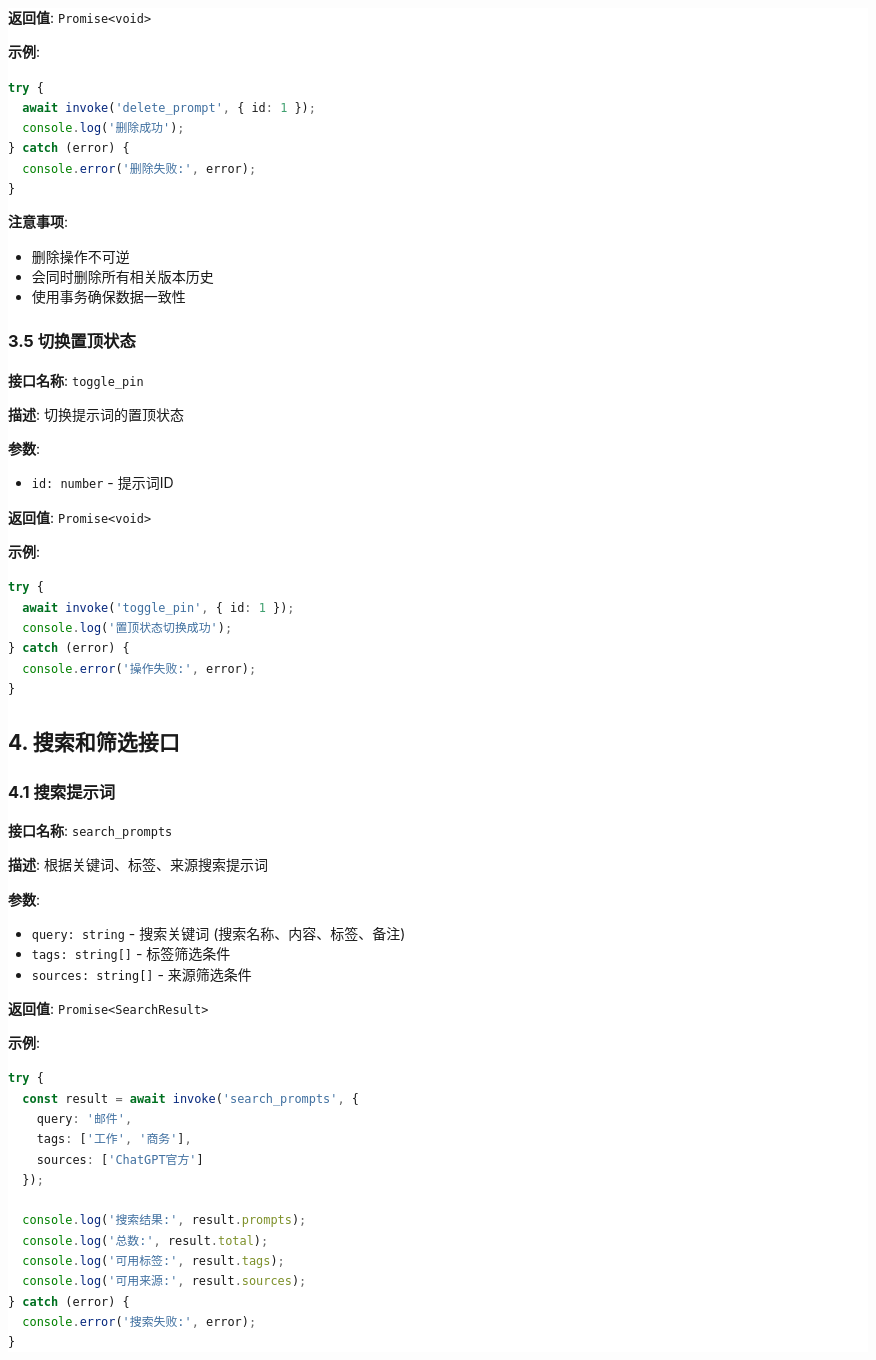 **返回值**: `Promise<void>`

**示例**:
```typescript
try {
  await invoke('delete_prompt', { id: 1 });
  console.log('删除成功');
} catch (error) {
  console.error('删除失败:', error);
}
```

**注意事项**:
- 删除操作不可逆
- 会同时删除所有相关版本历史
- 使用事务确保数据一致性

### 3.5 切换置顶状态

**接口名称**: `toggle_pin`

**描述**: 切换提示词的置顶状态

**参数**:
- `id: number` - 提示词ID

**返回值**: `Promise<void>`

**示例**:
```typescript
try {
  await invoke('toggle_pin', { id: 1 });
  console.log('置顶状态切换成功');
} catch (error) {
  console.error('操作失败:', error);
}
```

## 4. 搜索和筛选接口

### 4.1 搜索提示词

**接口名称**: `search_prompts`

**描述**: 根据关键词、标签、来源搜索提示词

**参数**:
- `query: string` - 搜索关键词 (搜索名称、内容、标签、备注)
- `tags: string[]` - 标签筛选条件
- `sources: string[]` - 来源筛选条件

**返回值**: `Promise<SearchResult>`

**示例**:
```typescript
try {
  const result = await invoke('search_prompts', {
    query: '邮件',
    tags: ['工作', '商务'],
    sources: ['ChatGPT官方']
  });
  
  console.log('搜索结果:', result.prompts);
  console.log('总数:', result.total);
  console.log('可用标签:', result.tags);
  console.log('可用来源:', result.sources);
} catch (error) {
  console.error('搜索失败:', error);
}
```
